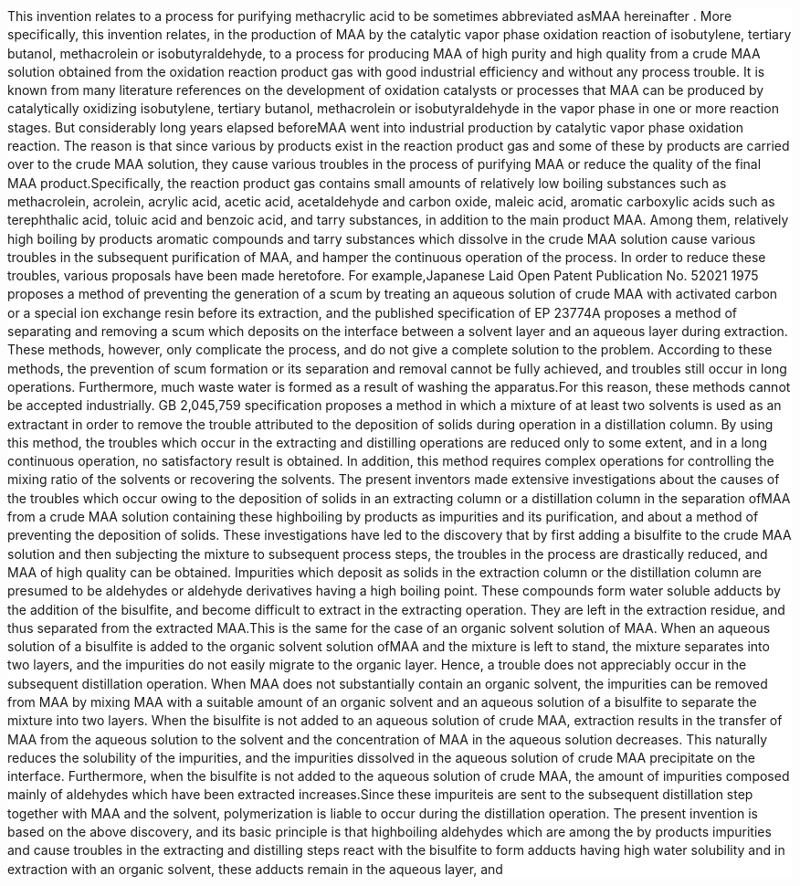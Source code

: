 This invention relates to a process for purifying methacrylic acid to be sometimes abbreviated asMAA hereinafter . More specifically, this invention relates, in the production of MAA by the catalytic vapor phase oxidation reaction of isobutylene, tertiary butanol, methacrolein or isobutyraldehyde, to a process for producing MAA of high purity and high quality from a crude MAA solution obtained from the oxidation reaction product gas with good industrial efficiency and without any process trouble. It is known from many literature references on the development of oxidation catalysts or processes that MAA can be produced by catalytically oxidizing isobutylene, tertiary butanol, methacrolein or isobutyraldehyde in the vapor phase in one or more reaction stages. But considerably long years elapsed beforeMAA went into industrial production by catalytic vapor phase oxidation reaction. The reason is that since various by products exist in the reaction product gas and some of these by products are carried over to the crude MAA solution, they cause various troubles in the process of purifying MAA or reduce the quality of the final MAA product.Specifically, the reaction product gas contains small amounts of relatively low boiling substances such as methacrolein, acrolein, acrylic acid, acetic acid, acetaldehyde and carbon oxide, maleic acid, aromatic carboxylic acids such as terephthalic acid, toluic acid and benzoic acid, and tarry substances, in addition to the main product MAA. Among them, relatively high boiling by products aromatic compounds and tarry substances which dissolve in the crude MAA solution cause various troubles in the subsequent purification of MAA, and hamper the continuous operation of the process. In order to reduce these troubles, various proposals have been made heretofore. For example,Japanese Laid Open Patent Publication No. 52021 1975 proposes a method of preventing the generation of a scum by treating an aqueous solution of crude MAA with activated carbon or a special ion exchange resin before its extraction, and the published specification of EP 23774A proposes a method of separating and removing a scum which deposits on the interface between a solvent layer and an aqueous layer during extraction. These methods, however, only complicate the process, and do not give a complete solution to the problem. According to these methods, the prevention of scum formation or its separation and removal cannot be fully achieved, and troubles still occur in long operations. Furthermore, much waste water is formed as a result of washing the apparatus.For this reason, these methods cannot be accepted industrially. GB 2,045,759 specification proposes a method in which a mixture of at least two solvents is used as an extractant in order to remove the trouble attributed to the deposition of solids during operation in a distillation column. By using this method, the troubles which occur in the extracting and distilling operations are reduced only to some extent, and in a long continuous operation, no satisfactory result is obtained. In addition, this method requires complex operations for controlling the mixing ratio of the solvents or recovering the solvents. The present inventors made extensive investigations about the causes of the troubles which occur owing to the deposition of solids in an extracting column or a distillation column in the separation ofMAA from a crude MAA solution containing these highboiling by products as impurities and its purification, and about a method of preventing the deposition of solids. These investigations have led to the discovery that by first adding a bisulfite to the crude MAA solution and then subjecting the mixture to subsequent process steps, the troubles in the process are drastically reduced, and MAA of high quality can be obtained. Impurities which deposit as solids in the extraction column or the distillation column are presumed to be aldehydes or aldehyde derivatives having a high boiling point. These compounds form water soluble adducts by the addition of the bisulfite, and become difficult to extract in the extracting operation. They are left in the extraction residue, and thus separated from the extracted MAA.This is the same for the case of an organic solvent solution of MAA. When an aqueous solution of a bisulfite is added to the organic solvent solution ofMAA and the mixture is left to stand, the mixture separates into two layers, and the impurities do not easily migrate to the organic layer. Hence, a trouble does not appreciably occur in the subsequent distillation operation. When MAA does not substantially contain an organic solvent, the impurities can be removed from MAA by mixing MAA with a suitable amount of an organic solvent and an aqueous solution of a bisulfite to separate the mixture into two layers. When the bisulfite is not added to an aqueous solution of crude MAA, extraction results in the transfer of MAA from the aqueous solution to the solvent and the concentration of MAA in the aqueous solution decreases. This naturally reduces the solubility of the impurities, and the impurities dissolved in the aqueous solution of crude MAA precipitate on the interface. Furthermore, when the bisulfite is not added to the aqueous solution of crude MAA, the amount of impurities composed mainly of aldehydes which have been extracted increases.Since these impuriteis are sent to the subsequent distillation step together with MAA and the solvent, polymerization is liable to occur during the distillation operation. The present invention is based on the above discovery, and its basic principle is that highboiling aldehydes which are among the by products impurities and cause troubles in the extracting and distilling steps react with the bisulfite to form adducts having high water solubility and in extraction with an organic solvent, these adducts remain in the aqueous layer, and
